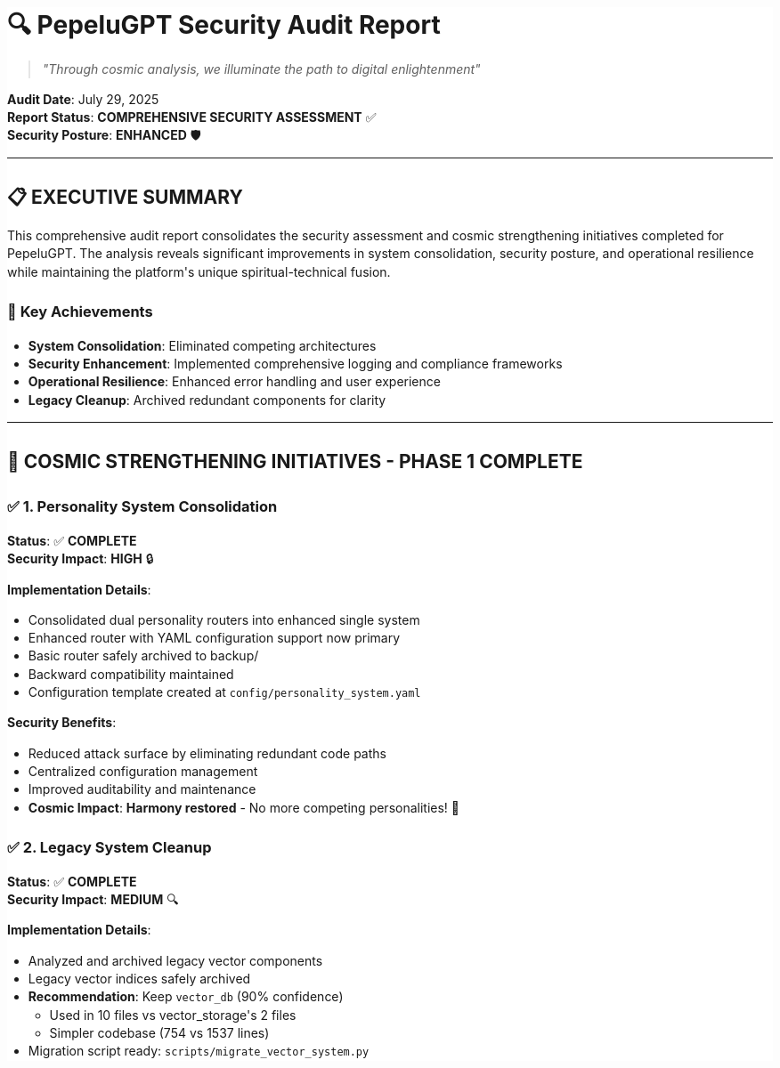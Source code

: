 # 🔍 PepeluGPT Security Audit Report

> *"Through cosmic analysis, we illuminate the path to digital enlightenment"*

**Audit Date**: July 29, 2025  
**Report Status**: **COMPREHENSIVE SECURITY ASSESSMENT** ✅  
**Security Posture**: **ENHANCED** 🛡️

---

## 📋 **EXECUTIVE SUMMARY**

This comprehensive audit report consolidates the security assessment and cosmic strengthening initiatives completed for PepeluGPT. The analysis reveals significant improvements in system consolidation, security posture, and operational resilience while maintaining the platform's unique spiritual-technical fusion.

### 🎯 **Key Achievements**
- **System Consolidation**: Eliminated competing architectures
- **Security Enhancement**: Implemented comprehensive logging and compliance frameworks
- **Operational Resilience**: Enhanced error handling and user experience
- **Legacy Cleanup**: Archived redundant components for clarity

---

## 🌌 **COSMIC STRENGTHENING INITIATIVES - PHASE 1 COMPLETE**

### ✅ **1. Personality System Consolidation**
**Status**: ✅ **COMPLETE**  
**Security Impact**: **HIGH** 🔒

**Implementation Details**:
- Consolidated dual personality routers into enhanced single system
- Enhanced router with YAML configuration support now primary
- Basic router safely archived to backup/
- Backward compatibility maintained
- Configuration template created at `config/personality_system.yaml`

**Security Benefits**:
- Reduced attack surface by eliminating redundant code paths
- Centralized configuration management
- Improved auditability and maintenance
- **Cosmic Impact**: **Harmony restored** - No more competing personalities! 🎼

### ✅ **2. Legacy System Cleanup**
**Status**: ✅ **COMPLETE**  
**Security Impact**: **MEDIUM** 🔍

**Implementation Details**:
- Analyzed and archived legacy vector components
- Legacy vector indices safely archived
- **Recommendation**: Keep `vector_db` (90% confidence)
  - Used in 10 files vs vector_storage's 2 files
  - Simpler codebase (754 vs 1537 lines)
- Migration script ready: `scripts/migrate_vector_system.py`
